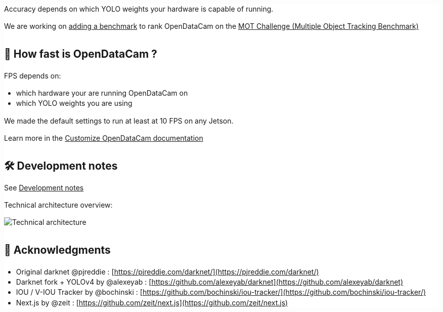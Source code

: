 Accuracy depends on which YOLO weights your hardware is capable of running.

We are working on [adding a benchmark](https://github.com/opendatacam/opendatacam/issues/87) to rank OpenDataCam on the [MOT Challenge (Multiple Object Tracking Benchmark)](https://motchallenge.net/)

## 🚤 How fast is OpenDataCam ?

FPS depends on:

- which hardware your are running OpenDataCam on
- which YOLO weights you are using

We made the default settings to run at least at 10 FPS on any Jetson.

Learn more in the [Customize OpenDataCam documentation](documentation/CONFIG.md#Change-neural-network-weights)

## 🛠 Development notes

See [Development notes](documentation/DEVELOPMENT_NOTES.md)

Technical architecture overview:

![Technical architecture](https://user-images.githubusercontent.com/533590/60489282-3f2d1700-9ca4-11e9-932c-19bf84e04f9a.png)

## 💌 Acknowledgments

- Original darknet @pjreddie  : [https://pjreddie.com/darknet/](https://pjreddie.com/darknet/)
- Darknet fork + YOLOv4 by @alexeyab : [https://github.com/alexeyab/darknet](https://github.com/alexeyab/darknet)
- IOU / V-IOU Tracker by @bochinski : [https://github.com/bochinski/iou-tracker/](https://github.com/bochinski/iou-tracker/)
- Next.js by @zeit : [https://github.com/zeit/next.js](https://github.com/zeit/next.js)


